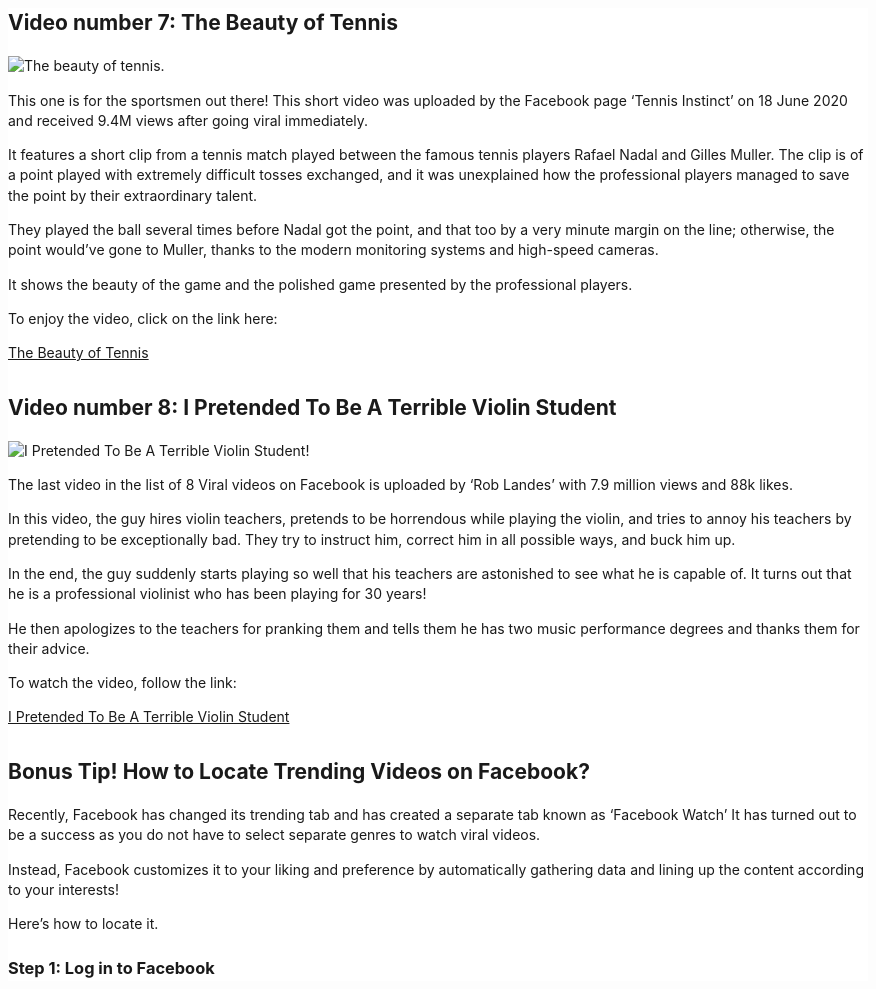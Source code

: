 ## Video number 7: The Beauty of Tennis

![The beauty of tennis.](https://images.wondershare.com/filmora/article-images/2021/8-trending-videos-on-facebook-files-7.jpg)

This one is for the sportsmen out there! This short video was uploaded by the Facebook page ‘Tennis Instinct’ on 18 June 2020 and received 9.4M views after going viral immediately.

It features a short clip from a tennis match played between the famous tennis players Rafael Nadal and Gilles Muller. The clip is of a point played with extremely difficult tosses exchanged, and it was unexplained how the professional players managed to save the point by their extraordinary talent.

They played the ball several times before Nadal got the point, and that too by a very minute margin on the line; otherwise, the point would’ve gone to Muller, thanks to the modern monitoring systems and high-speed cameras.

It shows the beauty of the game and the polished game presented by the professional players.

To enjoy the video, click on the link here:

[The Beauty of Tennis](https://fb.watch/a4KjEJu6Hp/)

## Video number 8: I Pretended To Be A Terrible Violin Student

![I Pretended To Be A Terrible Violin Student!](https://images.wondershare.com/filmora/article-images/2021/8-trending-videos-on-facebook-files-8.jpg)

The last video in the list of 8 Viral videos on Facebook is uploaded by ‘Rob Landes’ with 7.9 million views and 88k likes.

In this video, the guy hires violin teachers, pretends to be horrendous while playing the violin, and tries to annoy his teachers by pretending to be exceptionally bad. They try to instruct him, correct him in all possible ways, and buck him up.

In the end, the guy suddenly starts playing so well that his teachers are astonished to see what he is capable of. It turns out that he is a professional violinist who has been playing for 30 years!

He then apologizes to the teachers for pranking them and tells them he has two music performance degrees and thanks them for their advice.

To watch the video, follow the link:

[I Pretended To Be A Terrible Violin Student](https://fb.watch/a4LQjlp10F/)

## Bonus Tip! How to Locate Trending Videos on Facebook?

Recently, Facebook has changed its trending tab and has created a separate tab known as ‘Facebook Watch’ It has turned out to be a success as you do not have to select separate genres to watch viral videos.

Instead, Facebook customizes it to your liking and preference by automatically gathering data and lining up the content according to your interests!

Here’s how to locate it.

### Step 1: Log in to Facebook
